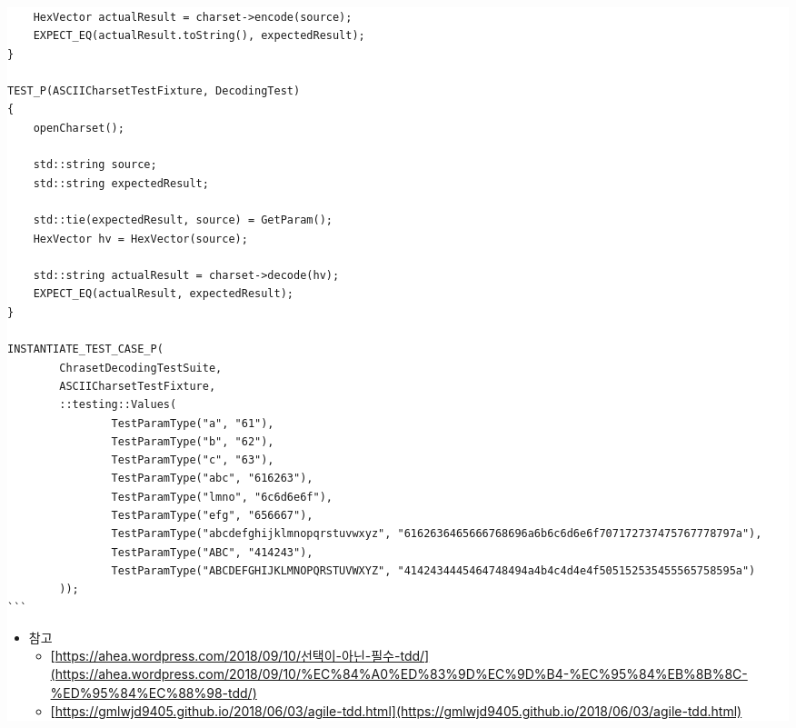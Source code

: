         HexVector actualResult = charset->encode(source);
        EXPECT_EQ(actualResult.toString(), expectedResult);
    }
    
    TEST_P(ASCIICharsetTestFixture, DecodingTest)
    {
        openCharset();
    
        std::string source;
        std::string expectedResult;
    
        std::tie(expectedResult, source) = GetParam();
        HexVector hv = HexVector(source);
    
        std::string actualResult = charset->decode(hv);
        EXPECT_EQ(actualResult, expectedResult);
    }
    
    INSTANTIATE_TEST_CASE_P(
            ChrasetDecodingTestSuite,
            ASCIICharsetTestFixture,
            ::testing::Values(
                    TestParamType("a", "61"),
                    TestParamType("b", "62"),
                    TestParamType("c", "63"),
                    TestParamType("abc", "616263"),
                    TestParamType("lmno", "6c6d6e6f"),
                    TestParamType("efg", "656667"),
                    TestParamType("abcdefghijklmnopqrstuvwxyz", "6162636465666768696a6b6c6d6e6f707172737475767778797a"),
                    TestParamType("ABC", "414243"),
                    TestParamType("ABCDEFGHIJKLMNOPQRSTUVWXYZ", "4142434445464748494a4b4c4d4e4f505152535455565758595a")
            ));
    ```
    
- 참고
    - [https://ahea.wordpress.com/2018/09/10/선택이-아닌-필수-tdd/](https://ahea.wordpress.com/2018/09/10/%EC%84%A0%ED%83%9D%EC%9D%B4-%EC%95%84%EB%8B%8C-%ED%95%84%EC%88%98-tdd/)
    - [https://gmlwjd9405.github.io/2018/06/03/agile-tdd.html](https://gmlwjd9405.github.io/2018/06/03/agile-tdd.html)